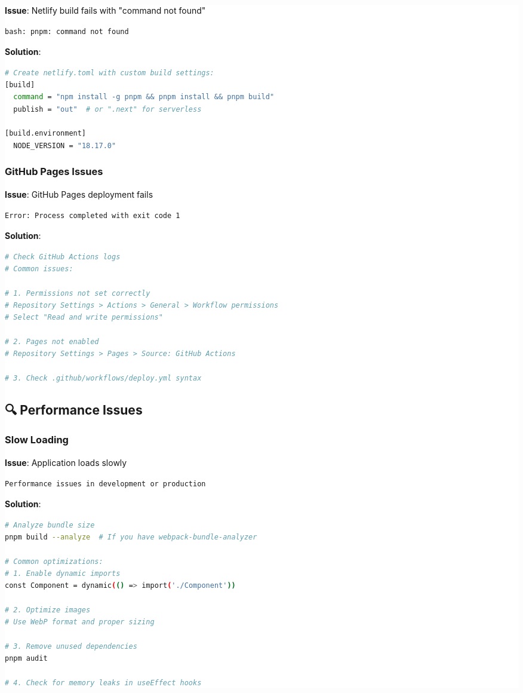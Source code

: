 **Issue**: Netlify build fails with "command not found"
```
bash: pnpm: command not found
```

**Solution**:
```bash
# Create netlify.toml with custom build settings:
[build]
  command = "npm install -g pnpm && pnpm install && pnpm build"
  publish = "out"  # or ".next" for serverless

[build.environment]
  NODE_VERSION = "18.17.0"
```

### GitHub Pages Issues

**Issue**: GitHub Pages deployment fails
```
Error: Process completed with exit code 1
```

**Solution**:
```bash
# Check GitHub Actions logs
# Common issues:

# 1. Permissions not set correctly
# Repository Settings > Actions > General > Workflow permissions
# Select "Read and write permissions"

# 2. Pages not enabled
# Repository Settings > Pages > Source: GitHub Actions

# 3. Check .github/workflows/deploy.yml syntax
```

## 🔍 Performance Issues

### Slow Loading

**Issue**: Application loads slowly
```
Performance issues in development or production
```

**Solution**:
```bash
# Analyze bundle size
pnpm build --analyze  # If you have webpack-bundle-analyzer

# Common optimizations:
# 1. Enable dynamic imports
const Component = dynamic(() => import('./Component'))

# 2. Optimize images
# Use WebP format and proper sizing

# 3. Remove unused dependencies
pnpm audit

# 4. Check for memory leaks in useEffect hooks
```

